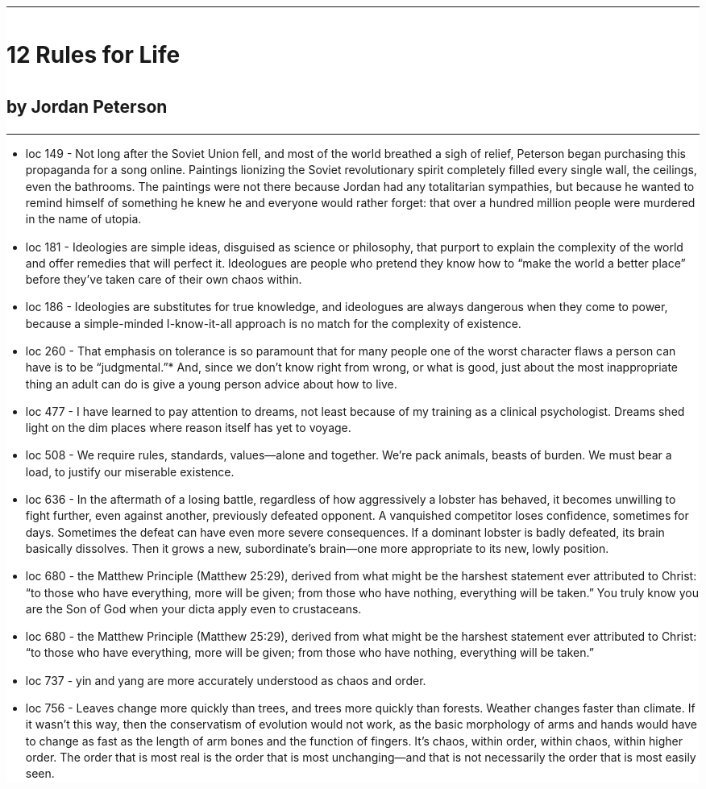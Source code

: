 
---
#  12 Rules for Life
## by Jordan Peterson
---

 - loc 149 - Not long after the Soviet Union fell, and most of the world breathed a sigh of relief, Peterson began purchasing this propaganda for a song online. Paintings lionizing the Soviet revolutionary spirit completely filled every single wall, the ceilings, even the bathrooms. The paintings were not there because Jordan had any totalitarian sympathies, but because he wanted to remind himself of something he knew he and everyone would rather forget: that over a hundred million people were murdered in the name of utopia.

 - loc 181 - Ideologies are simple ideas, disguised as science or philosophy, that purport to explain the complexity of the world and offer remedies that will perfect it. Ideologues are people who pretend they know how to “make the world a better place” before they’ve taken care of their own chaos within.

 - loc 186 - Ideologies are substitutes for true knowledge, and ideologues are always dangerous when they come to power, because a simple-minded I-know-it-all approach is no match for the complexity of existence.

 - loc 260 - That emphasis on tolerance is so paramount that for many people one of the worst character flaws a person can have is to be “judgmental.”* And, since we don’t know right from wrong, or what is good, just about the most inappropriate thing an adult can do is give a young person advice about how to live.

 - loc 477 - I have learned to pay attention to dreams, not least because of my training as a clinical psychologist. Dreams shed light on the dim places where reason itself has yet to voyage.

 - loc 508 - We require rules, standards, values—alone and together. We’re pack animals, beasts of burden. We must bear a load, to justify our miserable existence.

 - loc 636 - In the aftermath of a losing battle, regardless of how aggressively a lobster has behaved, it becomes unwilling to fight further, even against another, previously defeated opponent. A vanquished competitor loses confidence, sometimes for days. Sometimes the defeat can have even more severe consequences. If a dominant lobster is badly defeated, its brain basically dissolves. Then it grows a new, subordinate’s brain—one more appropriate to its new, lowly position.

 - loc 680 - the Matthew Principle (Matthew 25:29), derived from what might be the harshest statement ever attributed to Christ: “to those who have everything, more will be given; from those who have nothing, everything will be taken.” You truly know you are the Son of God when your dicta apply even to crustaceans.

 - loc 680 - the Matthew Principle (Matthew 25:29), derived from what might be the harshest statement ever attributed to Christ: “to those who have everything, more will be given; from those who have nothing, everything will be taken.”

 - loc 737 - yin and yang are more accurately understood as chaos and order.

 - loc 756 - Leaves change more quickly than trees, and trees more quickly than forests. Weather changes faster than climate. If it wasn’t this way, then the conservatism of evolution would not work, as the basic morphology of arms and hands would have to change as fast as the length of arm bones and the function of fingers. It’s chaos, within order, within chaos, within higher order. The order that is most real is the order that is most unchanging—and that is not necessarily the order that is most easily seen.

